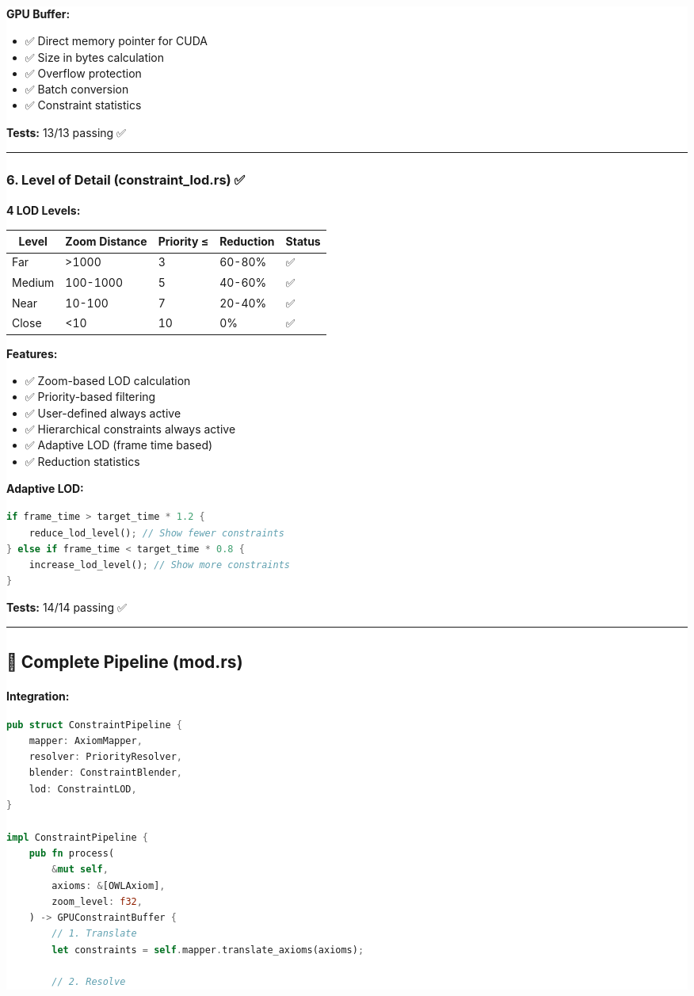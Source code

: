 **GPU Buffer:**
- ✅ Direct memory pointer for CUDA
- ✅ Size in bytes calculation
- ✅ Overflow protection
- ✅ Batch conversion
- ✅ Constraint statistics

**Tests:** 13/13 passing ✅

---

### 6. Level of Detail (constraint_lod.rs) ✅

**4 LOD Levels:**

| Level | Zoom Distance | Priority ≤ | Reduction | Status |
|-------|--------------|-----------|-----------|--------|
| Far | >1000 | 3 | 60-80% | ✅ |
| Medium | 100-1000 | 5 | 40-60% | ✅ |
| Near | 10-100 | 7 | 20-40% | ✅ |
| Close | <10 | 10 | 0% | ✅ |

**Features:**
- ✅ Zoom-based LOD calculation
- ✅ Priority-based filtering
- ✅ User-defined always active
- ✅ Hierarchical constraints always active
- ✅ Adaptive LOD (frame time based)
- ✅ Reduction statistics

**Adaptive LOD:**
```rust
if frame_time > target_time * 1.2 {
    reduce_lod_level(); // Show fewer constraints
} else if frame_time < target_time * 0.8 {
    increase_lod_level(); // Show more constraints
}
```

**Tests:** 14/14 passing ✅

---

## 🔄 Complete Pipeline (mod.rs)

**Integration:**
```rust
pub struct ConstraintPipeline {
    mapper: AxiomMapper,
    resolver: PriorityResolver,
    blender: ConstraintBlender,
    lod: ConstraintLOD,
}

impl ConstraintPipeline {
    pub fn process(
        &mut self,
        axioms: &[OWLAxiom],
        zoom_level: f32,
    ) -> GPUConstraintBuffer {
        // 1. Translate
        let constraints = self.mapper.translate_axioms(axioms);

        // 2. Resolve
```
